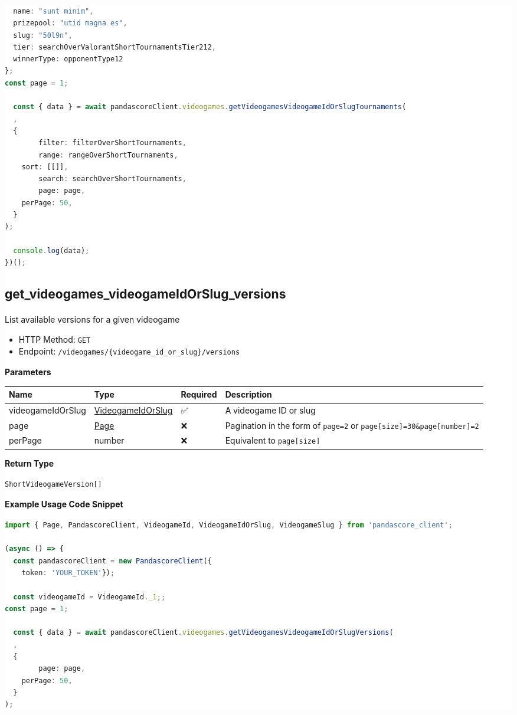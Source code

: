 ```typescript
  name: "sunt minim",
  prizepool: "utid magna es",
  slug: "50l9n",
  tier: searchOverValorantShortTournamentsTier212,
  winnerType: opponentType12
};
const page = 1;

  const { data } = await pandascoreClient.videogames.getVideogamesVideogameIdOrSlugTournaments(
  ,
  {
		filter: filterOverShortTournaments,
		range: rangeOverShortTournaments,
    sort: [[]],
		search: searchOverShortTournaments,
		page: page,
    perPage: 50,
  }
);

  console.log(data);
})();
```

## get_videogames_videogameIdOrSlug_versions

List available versions for a given videogame

- HTTP Method: `GET`
- Endpoint: `/videogames/{videogame_id_or_slug}/versions`

**Parameters**

| Name              | Type                                                | Required | Description                                                          |
| :---------------- | :-------------------------------------------------- | :------- | :------------------------------------------------------------------- |
| videogameIdOrSlug | [VideogameIdOrSlug](../models/VideogameIdOrSlug.md) | ✅       | A videogame ID or slug                                               |
| page              | [Page](../models/Page.md)                           | ❌       | Pagination in the form of `page=2` or `page[size]=30&page[number]=2` |
| perPage           | number                                              | ❌       | Equivalent to `page[size]`                                           |

**Return Type**

`ShortVideogameVersion[]`

**Example Usage Code Snippet**

```typescript
import { Page, PandascoreClient, VideogameId, VideogameIdOrSlug, VideogameSlug } from 'pandascore_client';

(async () => {
  const pandascoreClient = new PandascoreClient({
	token: 'YOUR_TOKEN'});

  const videogameId = VideogameId._1;;
const page = 1;

  const { data } = await pandascoreClient.videogames.getVideogamesVideogameIdOrSlugVersions(
  ,
  {
		page: page,
    perPage: 50,
  }
);

```